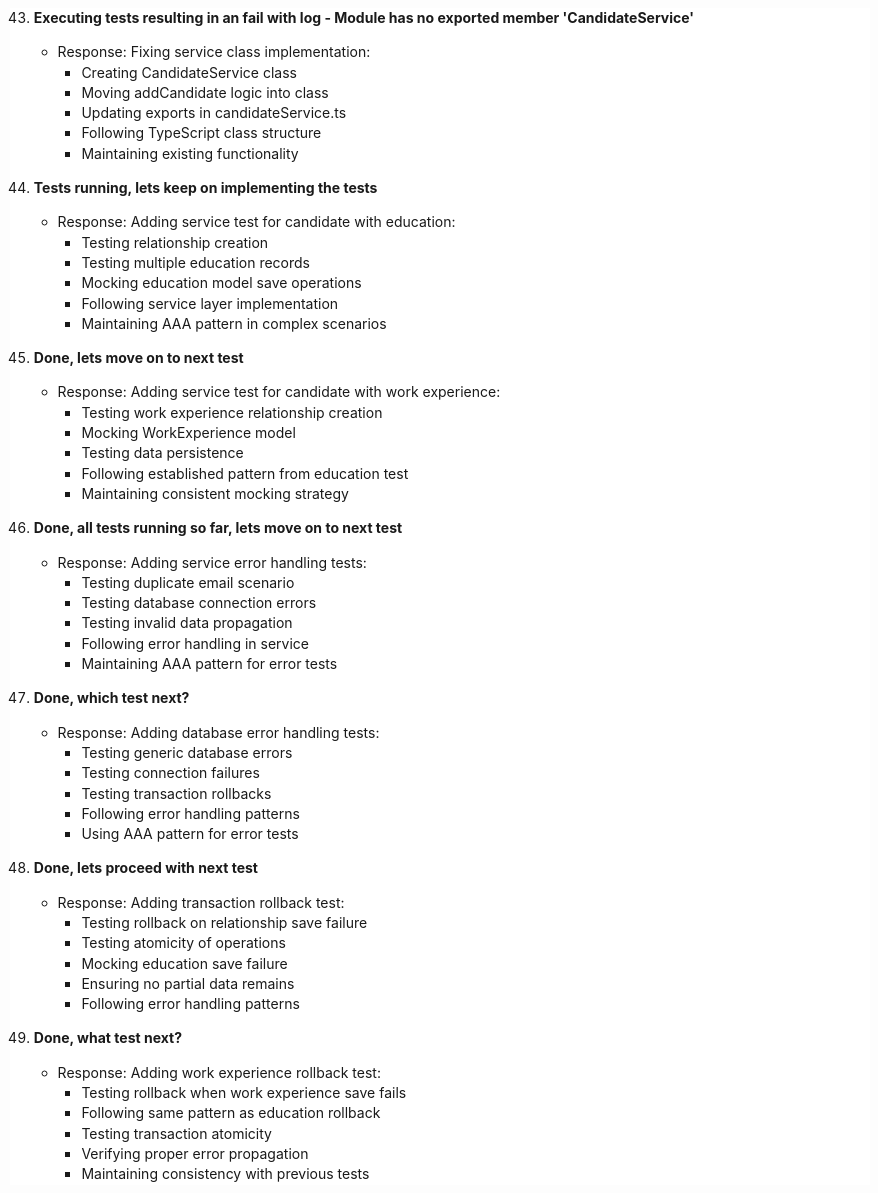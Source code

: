 43. **Executing tests resulting in an fail with log - Module has no exported member 'CandidateService'**
    - Response: Fixing service class implementation:
      - Creating CandidateService class
      - Moving addCandidate logic into class
      - Updating exports in candidateService.ts
      - Following TypeScript class structure
      - Maintaining existing functionality

44. **Tests running, lets keep on implementing the tests**
    - Response: Adding service test for candidate with education:
      - Testing relationship creation
      - Testing multiple education records
      - Mocking education model save operations
      - Following service layer implementation
      - Maintaining AAA pattern in complex scenarios

45. **Done, lets move on to next test**
    - Response: Adding service test for candidate with work experience:
      - Testing work experience relationship creation
      - Mocking WorkExperience model
      - Testing data persistence
      - Following established pattern from education test
      - Maintaining consistent mocking strategy

46. **Done, all tests running so far, lets move on to next test**
    - Response: Adding service error handling tests:
      - Testing duplicate email scenario
      - Testing database connection errors
      - Testing invalid data propagation
      - Following error handling in service
      - Maintaining AAA pattern for error tests

47. **Done, which test next?**
    - Response: Adding database error handling tests:
      - Testing generic database errors
      - Testing connection failures
      - Testing transaction rollbacks
      - Following error handling patterns
      - Using AAA pattern for error tests

48. **Done, lets proceed with next test**
    - Response: Adding transaction rollback test:
      - Testing rollback on relationship save failure
      - Testing atomicity of operations
      - Mocking education save failure
      - Ensuring no partial data remains
      - Following error handling patterns

49. **Done, what test next?**
    - Response: Adding work experience rollback test:
      - Testing rollback when work experience save fails
      - Following same pattern as education rollback
      - Testing transaction atomicity
      - Verifying proper error propagation
      - Maintaining consistency with previous tests

